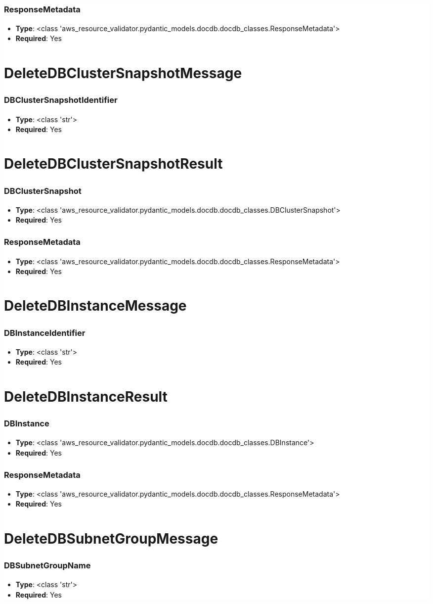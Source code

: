 ### ResponseMetadata
- **Type**: <class 'aws_resource_validator.pydantic_models.docdb.docdb_classes.ResponseMetadata'>
- **Required**: Yes


# DeleteDBClusterSnapshotMessage

### DBClusterSnapshotIdentifier
- **Type**: <class 'str'>
- **Required**: Yes


# DeleteDBClusterSnapshotResult

### DBClusterSnapshot
- **Type**: <class 'aws_resource_validator.pydantic_models.docdb.docdb_classes.DBClusterSnapshot'>
- **Required**: Yes

### ResponseMetadata
- **Type**: <class 'aws_resource_validator.pydantic_models.docdb.docdb_classes.ResponseMetadata'>
- **Required**: Yes


# DeleteDBInstanceMessage

### DBInstanceIdentifier
- **Type**: <class 'str'>
- **Required**: Yes


# DeleteDBInstanceResult

### DBInstance
- **Type**: <class 'aws_resource_validator.pydantic_models.docdb.docdb_classes.DBInstance'>
- **Required**: Yes

### ResponseMetadata
- **Type**: <class 'aws_resource_validator.pydantic_models.docdb.docdb_classes.ResponseMetadata'>
- **Required**: Yes


# DeleteDBSubnetGroupMessage

### DBSubnetGroupName
- **Type**: <class 'str'>
- **Required**: Yes
